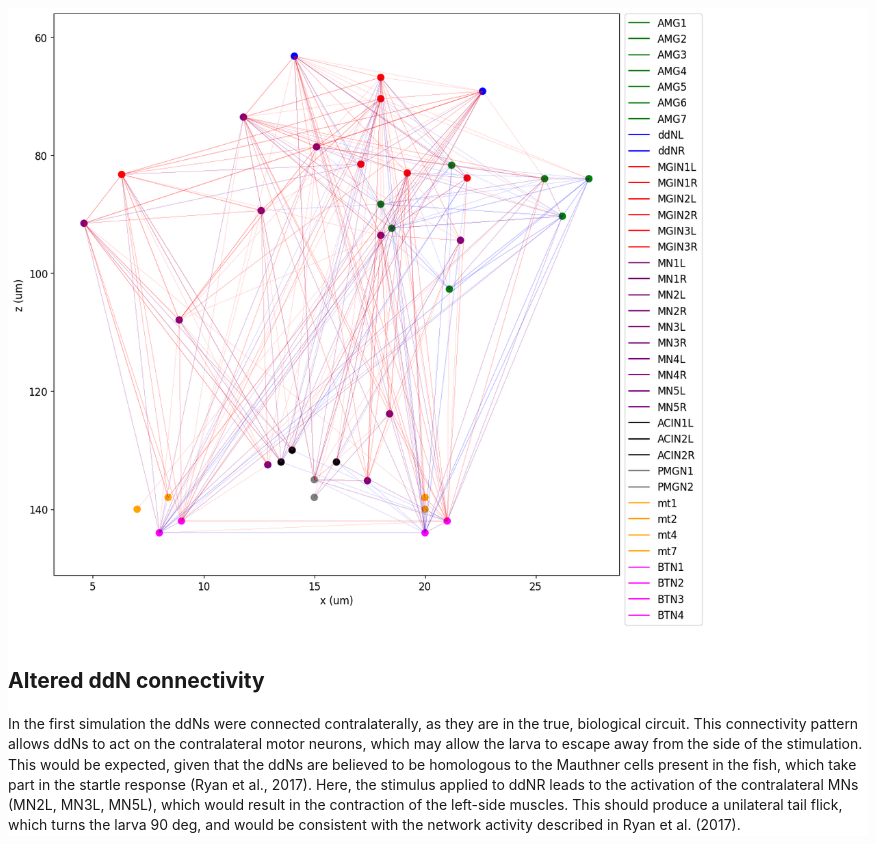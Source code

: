 <img src="https://github.com/katarzynampiekarz/ciona_motor_ganglion_simulation/blob/main/v2_plot2Dnet_top_down_view.png?raw=true" width="700">
</p>

## Altered ddN connectivity
In the first simulation the ddNs were connected contralaterally, as they are in the true, biological circuit. This connectivity pattern allows ddNs to act on the contralateral motor neurons, which may allow the larva to escape away from the side of the stimulation. This would be expected, given that the ddNs are believed to be homologous to the Mauthner cells present in the fish, which take part in the startle response (Ryan et al., 2017). Here, the stimulus applied to ddNR leads to the activation of the contralateral MNs (MN2L, MN3L, MN5L), which would result in the contraction of the left-side muscles. This should produce a unilateral tail flick, which turns the larva 90 deg, and would be consistent with the network activity described in Ryan et al. (2017).
